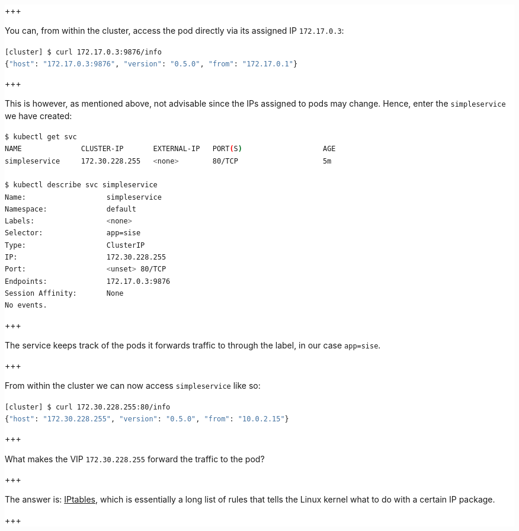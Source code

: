 +++

You can, from within the cluster, access the pod directly via its
assigned IP `172.17.0.3`:

```bash
[cluster] $ curl 172.17.0.3:9876/info
{"host": "172.17.0.3:9876", "version": "0.5.0", "from": "172.17.0.1"}
```

+++

This is however, as mentioned above, not advisable since the IPs assigned
to pods may change. Hence, enter the `simpleservice` we have created:

```bash
$ kubectl get svc
NAME              CLUSTER-IP       EXTERNAL-IP   PORT(S)                   AGE
simpleservice     172.30.228.255   <none>        80/TCP                    5m

$ kubectl describe svc simpleservice
Name:                   simpleservice
Namespace:              default
Labels:                 <none>
Selector:               app=sise
Type:                   ClusterIP
IP:                     172.30.228.255
Port:                   <unset> 80/TCP
Endpoints:              172.17.0.3:9876
Session Affinity:       None
No events.
```

+++

The service keeps track of the pods it forwards traffic to through the label,
in our case `app=sise`.

+++

From within the cluster we can now access `simpleservice` like so:

```bash
[cluster] $ curl 172.30.228.255:80/info
{"host": "172.30.228.255", "version": "0.5.0", "from": "10.0.2.15"}
```

+++

What makes the VIP `172.30.228.255` forward the traffic to the pod?

+++

The answer is: [IPtables](https://wiki.centos.org/HowTos/Network/IPTables),
which is essentially a long list of rules that tells the Linux kernel what to do
with a certain IP package.

+++
